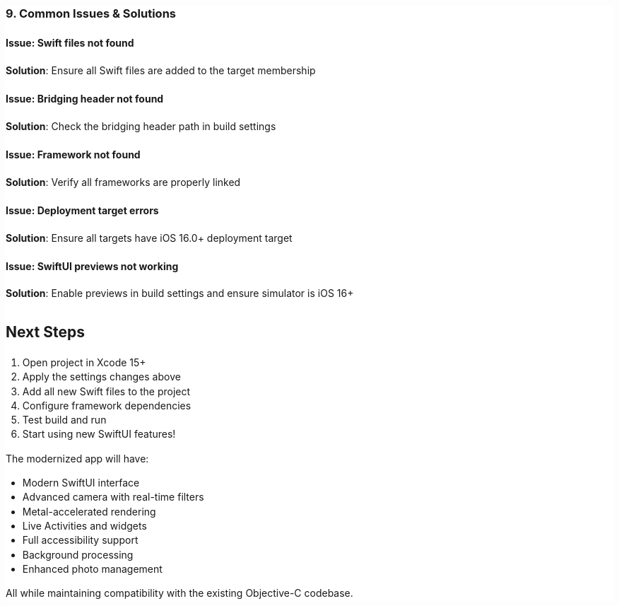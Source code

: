### 9. Common Issues & Solutions

#### Issue: Swift files not found
**Solution**: Ensure all Swift files are added to the target membership

#### Issue: Bridging header not found
**Solution**: Check the bridging header path in build settings

#### Issue: Framework not found
**Solution**: Verify all frameworks are properly linked

#### Issue: Deployment target errors
**Solution**: Ensure all targets have iOS 16.0+ deployment target

#### Issue: SwiftUI previews not working
**Solution**: Enable previews in build settings and ensure simulator is iOS 16+

## Next Steps

1. Open project in Xcode 15+
2. Apply the settings changes above
3. Add all new Swift files to the project
4. Configure framework dependencies
5. Test build and run
6. Start using new SwiftUI features!

The modernized app will have:
- Modern SwiftUI interface
- Advanced camera with real-time filters
- Metal-accelerated rendering
- Live Activities and widgets
- Full accessibility support
- Background processing
- Enhanced photo management

All while maintaining compatibility with the existing Objective-C codebase.